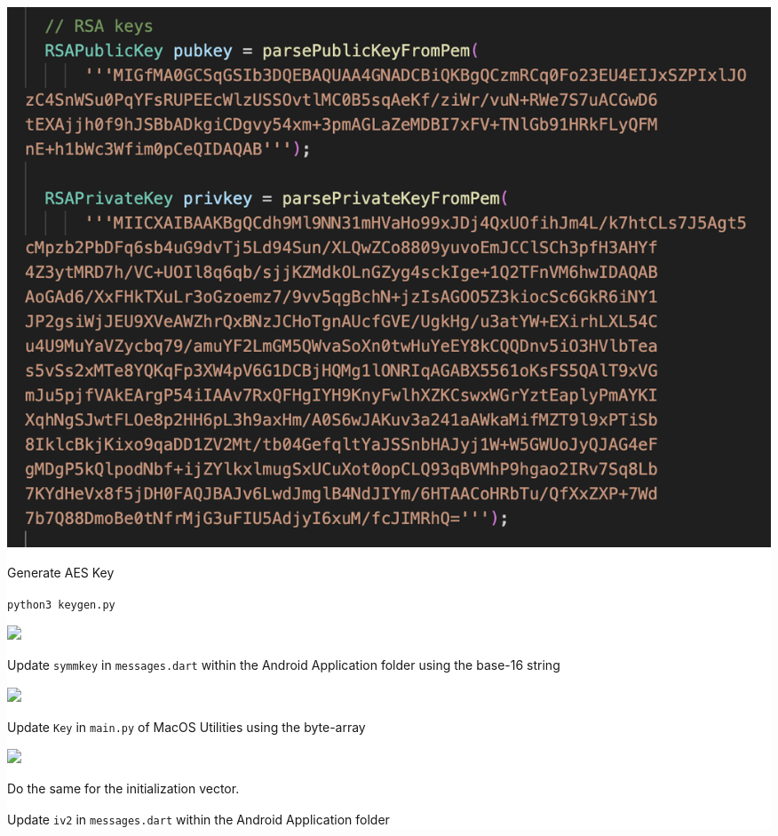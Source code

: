 ![](https://github.com/vas-byte/iMessageForAll/blob/main/Images/Instructions/RSA%20Flutter.png)

Generate AES Key

```
python3 keygen.py
```

![](https://github.com/vas-byte/iMessageForAll/blob/main/Images/Instructions/Screenshot%202025-01-14%20at%207.02.45%E2%80%AFpm.png)

Update ```symmkey``` in ```messages.dart``` within the Android Application folder using the base-16 string

![](https://github.com/vas-byte/iMessageForAll/blob/main/Images/Instructions/Screenshot%202025-01-14%20at%207.05.40%E2%80%AFpm.png)

Update ```Key``` in ```main.py``` of MacOS Utilities using the byte-array

![](https://github.com/vas-byte/iMessageForAll/blob/main/Images/Instructions/Screenshot%202025-01-14%20at%207.06.33%E2%80%AFpm.png)

Do the same for the initialization vector.

Update ```iv2``` in ```messages.dart``` within the Android Application folder 
